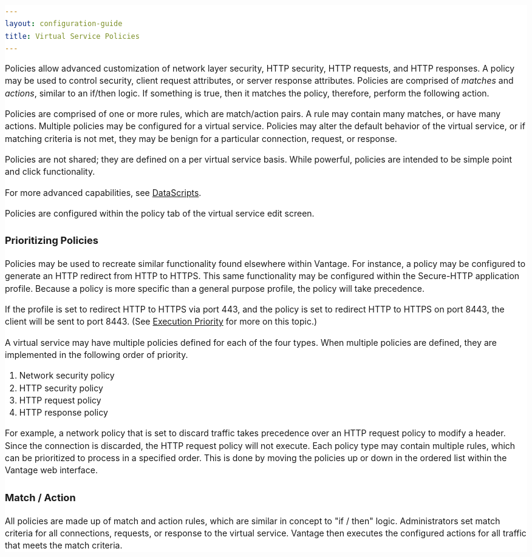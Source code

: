 ```yaml
---
layout: configuration-guide
title: Virtual Service Policies
---
```



Policies allow advanced customization of network layer security, HTTP security, HTTP requests, and HTTP responses. A policy may be used to control security, client request attributes, or server response attributes. Policies are comprised of *matches* and *actions*, similar to an if/then logic. If something is true, then it matches the policy, therefore, perform the following action.

Policies are comprised of one or more rules, which are match/action pairs. A rule may contain many matches, or have many actions. Multiple policies may be configured for a virtual service. Policies may alter the default behavior of the virtual service, or if matching criteria is not met, they may be benign for a particular connection, request, or response.

Policies are not shared; they are defined on a per virtual service basis. While powerful, policies are intended to be simple point and click functionality. 

For more advanced capabilities, see <a href="http://kb.avinetworks.com/2015/12/14/overview-of-datascript/" target="_blank">DataScripts</a>.

Policies are configured within the policy tab of the virtual service edit screen.

### Prioritizing Policies

Policies may be used to recreate similar functionality found elsewhere within Vantage. For instance, a policy may be configured to generate an HTTP redirect from HTTP to HTTPS. This same functionality may be configured within the Secure-HTTP application profile. Because a policy is more specific than a general purpose profile, the policy will take precedence.

If the profile is set to redirect HTTP to HTTPS via port 443, and the policy is set to redirect HTTP to HTTPS on port 8443, the client will be sent to port 8443. (See <a href="http://kb.avinetworks.com/2015/12/14/datascript-execution-priority/" target="_blank">Execution Priority</a> for more on this topic.)

A virtual service may have multiple policies defined for each of the four types. When multiple policies are defined, they are implemented in the following order of priority.

1.  Network security policy
2.  HTTP security policy
3.  HTTP request policy
4.  HTTP response policy

For example, a network policy that is set to discard traffic takes precedence over an HTTP request policy to modify a header. Since the connection is discarded, the HTTP request policy will not execute. Each policy type may contain multiple rules, which can be prioritized to process in a specified order. This is done by moving the policies up or down in the ordered list within the Vantage web interface.  

### Match / Action

All policies are made up of match and action rules, which are similar in concept to "if / then" logic. Administrators set match criteria for all connections, requests, or response to the virtual service. Vantage then executes the configured actions for all traffic that meets the match criteria.
